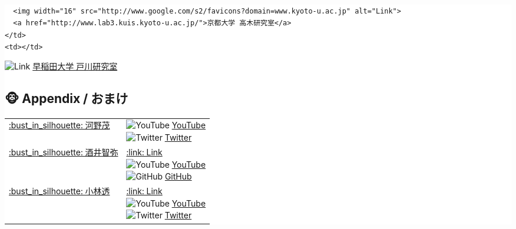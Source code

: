       <img width="16" src="http://www.google.com/s2/favicons?domain=www.kyoto-u.ac.jp" alt="Link">
      <a href="http://www.lab3.kuis.kyoto-u.ac.jp/">京都大学 高木研究室</a>
    </td>
    <td></td>
  </tr>
  <tr>
    <td>
      <img width="16" src="http://www.google.com/s2/favicons?domain=www.waseda.jp" alt="Link">
      <a href="https://www.togawa.cs.waseda.ac.jp/">早稲田大学 戸川研究室</a>
    </td>
    <td></td>
  </tr>
</tbody></table>


## 🐵 Appendix / おまけ

<table><tbody>
  <tr>
    <td>
      <!-- <img width="16" src="http://www.google.com/s2/favicons?domain=wp.rs.cs.okayama-u.ac.jp" alt="Link"> -->
      <a href="https://researchmap.jp/read0172609">:bust_in_silhouette: 河野茂</a>
    </td>
    <td>
      <img width="16" src="http://www.google.com/s2/favicons?domain=www.youtube.com" alt="YouTube">
      <a href="https://www.youtube.com/channel/UCye1weqCkLbKtwmbBIXhD7A">YouTube</a><br>
      <img width="16" src="http://www.google.com/s2/favicons?domain=twitter.com" alt="Twitter">
      <a href="https://twitter.com/ShigeruKohno">Twitter</a>
    </td>
  </tr>
  <tr>
    <td>
      <!-- <img width="16" src="http://www.google.com/s2/favicons?domain=wp.rs.cs.okayama-u.ac.jp" alt="Link"> -->
      <a href="https://researchmap.jp/tsakai">:bust_in_silhouette: 酒井智弥</a>
    </td>
    <td>
      <!-- <img width="16" src="http://www.google.com/s2/favicons?domain=tsakailab.github.io" alt="Link"> -->
      <a href="https://tsakailab.github.io/">:link: Link</a><br>
      <img width="16" src="http://www.google.com/s2/favicons?domain=www.youtube.com" alt="YouTube">
      <a href="https://www.youtube.com/playlist?list=PLqcsCBw9njgBZDP-VsYt6hjROK8mhrmOa">YouTube</a><br>
      <img width="16" src="http://www.google.com/s2/favicons?domain=github.com" alt="GitHub">
      <a href="https://github.com/tsakailab">GitHub</a>
    </td>
  </tr>
  <tr>
    <td>
      <!-- <img width="16" src="http://www.google.com/s2/favicons?domain=wp.rs.cs.okayama-u.ac.jp" alt="Link"> -->
      <a href="https://researchmap.jp/TK_Nagasaki_2013">:bust_in_silhouette: 小林透</a>
    </td>
    <td>
      <!-- img width="16" src="http://www.google.com/s2/favicons?domain=www.cis.nagasaki-u.ac.jp" alt="Link" -->
      <a href="https://www.cis.nagasaki-u.ac.jp/~toru/src/">:link: Link</a><br>
      <img width="16" src="http://www.google.com/s2/favicons?domain=www.youtube.com" alt="YouTube">
      <a href="https://www.youtube.com/user/kluger2toto">YouTube</a><br>
      <img width="16" src="http://www.google.com/s2/favicons?domain=twitter.com" alt="Twitter">
      <a href="https://twitter.com/intellirobo">Twitter</a>